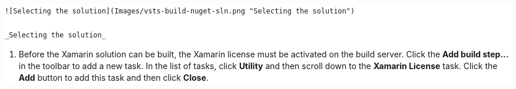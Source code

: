     ![Selecting the solution](Images/vsts-build-nuget-sln.png "Selecting the solution")

    _Selecting the solution_

1. Before the Xamarin solution can be built, the Xamarin license must be activated on the build server. Click the **Add build step...** in the toolbar to add a new task. In the list of tasks, click **Utility** and then scroll down to the **Xamarin License** task. Click the **Add** button to add this task and then click **Close**.
